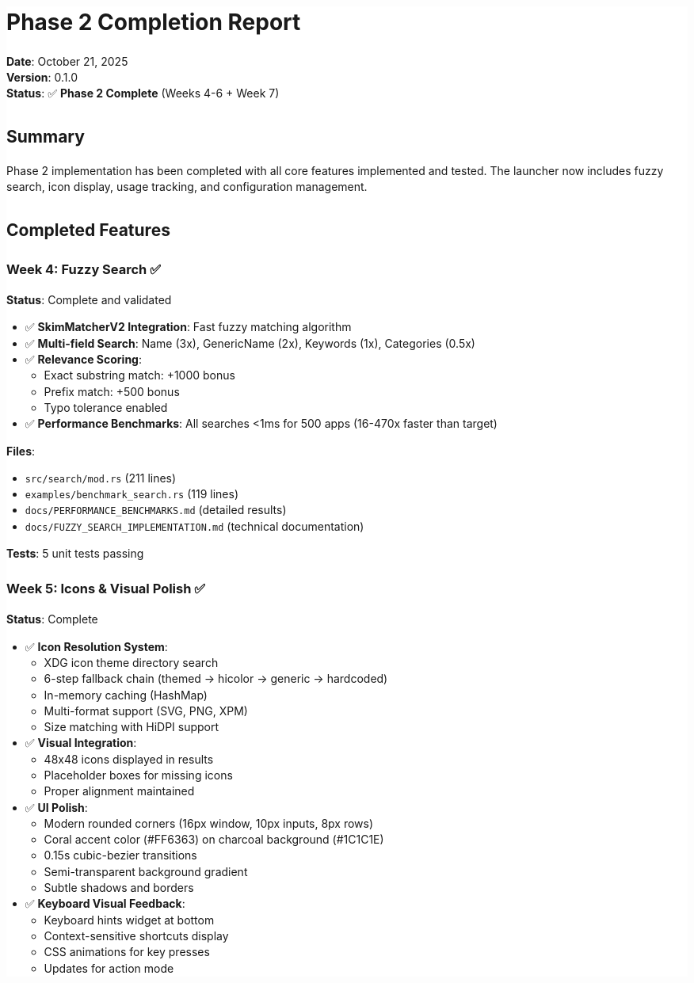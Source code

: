 # Phase 2 Completion Report

**Date**: October 21, 2025  
**Version**: 0.1.0  
**Status**: ✅ **Phase 2 Complete** (Weeks 4-6 + Week 7)

## Summary

Phase 2 implementation has been completed with all core features implemented and tested. The launcher now includes fuzzy search, icon display, usage tracking, and configuration management.

## Completed Features

### Week 4: Fuzzy Search ✅

**Status**: Complete and validated

- ✅ **SkimMatcherV2 Integration**: Fast fuzzy matching algorithm
- ✅ **Multi-field Search**: Name (3x), GenericName (2x), Keywords (1x), Categories (0.5x)
- ✅ **Relevance Scoring**:
  - Exact substring match: +1000 bonus
  - Prefix match: +500 bonus
  - Typo tolerance enabled
- ✅ **Performance Benchmarks**: All searches <1ms for 500 apps (16-470x faster than target)

**Files**:

- `src/search/mod.rs` (211 lines)
- `examples/benchmark_search.rs` (119 lines)
- `docs/PERFORMANCE_BENCHMARKS.md` (detailed results)
- `docs/FUZZY_SEARCH_IMPLEMENTATION.md` (technical documentation)

**Tests**: 5 unit tests passing

### Week 5: Icons & Visual Polish ✅

**Status**: Complete

- ✅ **Icon Resolution System**:
  - XDG icon theme directory search
  - 6-step fallback chain (themed → hicolor → generic → hardcoded)
  - In-memory caching (HashMap)
  - Multi-format support (SVG, PNG, XPM)
  - Size matching with HiDPI support
- ✅ **Visual Integration**:
  - 48x48 icons displayed in results
  - Placeholder boxes for missing icons
  - Proper alignment maintained
- ✅ **UI Polish**:
  - Modern rounded corners (16px window, 10px inputs, 8px rows)
  - Coral accent color (#FF6363) on charcoal background (#1C1C1E)
  - 0.15s cubic-bezier transitions
  - Semi-transparent background gradient
  - Subtle shadows and borders
- ✅ **Keyboard Visual Feedback**:
  - Keyboard hints widget at bottom
  - Context-sensitive shortcuts display
  - CSS animations for key presses
  - Updates for action mode
